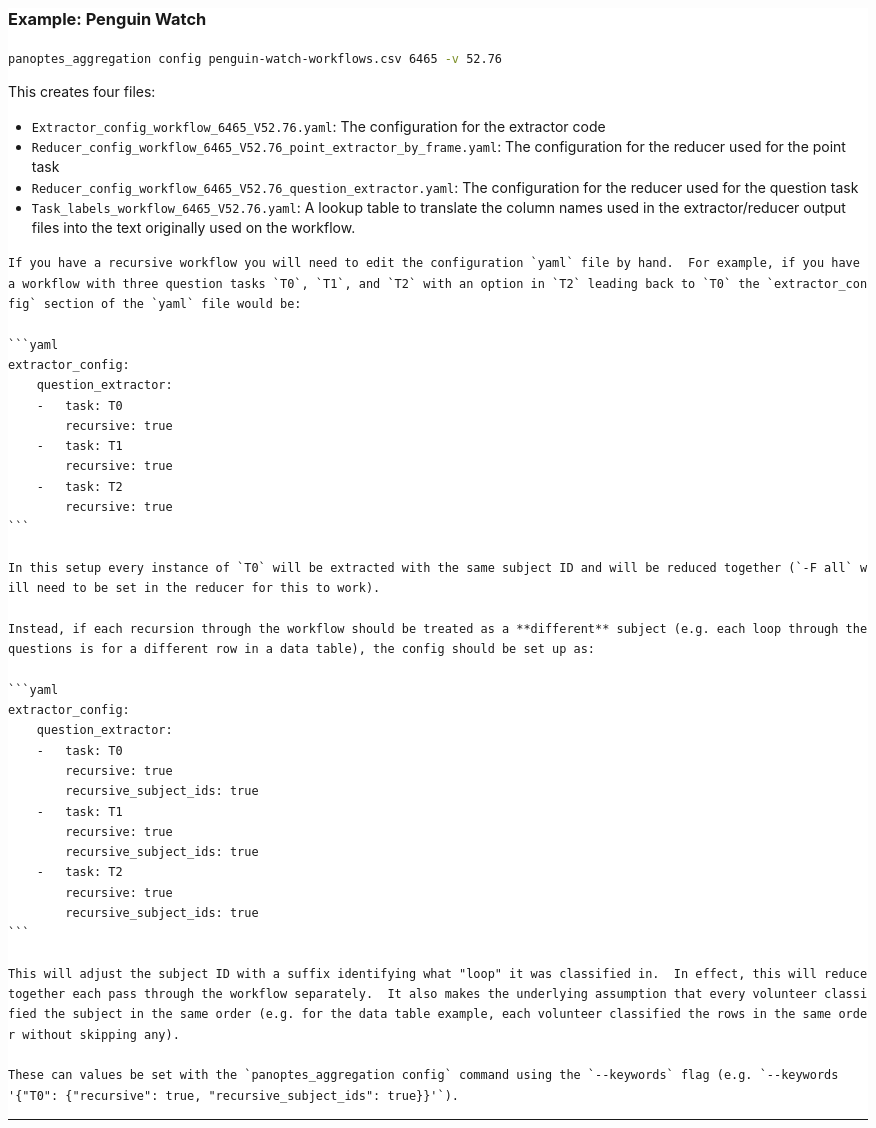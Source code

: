 ### Example: Penguin Watch
```bash
panoptes_aggregation config penguin-watch-workflows.csv 6465 -v 52.76
```

This creates four files:
 - `Extractor_config_workflow_6465_V52.76.yaml`: The configuration for the extractor code
 - `Reducer_config_workflow_6465_V52.76_point_extractor_by_frame.yaml`: The configuration for the reducer used for the point task
 - `Reducer_config_workflow_6465_V52.76_question_extractor.yaml`: The configuration for the reducer used for the question task
 - `Task_labels_workflow_6465_V52.76.yaml`: A lookup table to translate the column names used in the extractor/reducer output files into the text originally used on the workflow.


````{note}
If you have a recursive workflow you will need to edit the configuration `yaml` file by hand.  For example, if you have a workflow with three question tasks `T0`, `T1`, and `T2` with an option in `T2` leading back to `T0` the `extractor_config` section of the `yaml` file would be:

```yaml
extractor_config:
    question_extractor:
    -   task: T0
        recursive: true
    -   task: T1
        recursive: true
    -   task: T2
        recursive: true
```

In this setup every instance of `T0` will be extracted with the same subject ID and will be reduced together (`-F all` will need to be set in the reducer for this to work).  

Instead, if each recursion through the workflow should be treated as a **different** subject (e.g. each loop through the questions is for a different row in a data table), the config should be set up as:

```yaml
extractor_config:
    question_extractor:
    -   task: T0
        recursive: true
        recursive_subject_ids: true
    -   task: T1
        recursive: true
        recursive_subject_ids: true
    -   task: T2
        recursive: true
        recursive_subject_ids: true
```

This will adjust the subject ID with a suffix identifying what "loop" it was classified in.  In effect, this will reduce together each pass through the workflow separately.  It also makes the underlying assumption that every volunteer classified the subject in the same order (e.g. for the data table example, each volunteer classified the rows in the same order without skipping any).

These can values be set with the `panoptes_aggregation config` command using the `--keywords` flag (e.g. `--keywords '{"T0": {"recursive": true, "recursive_subject_ids": true}}'`).
````
---
